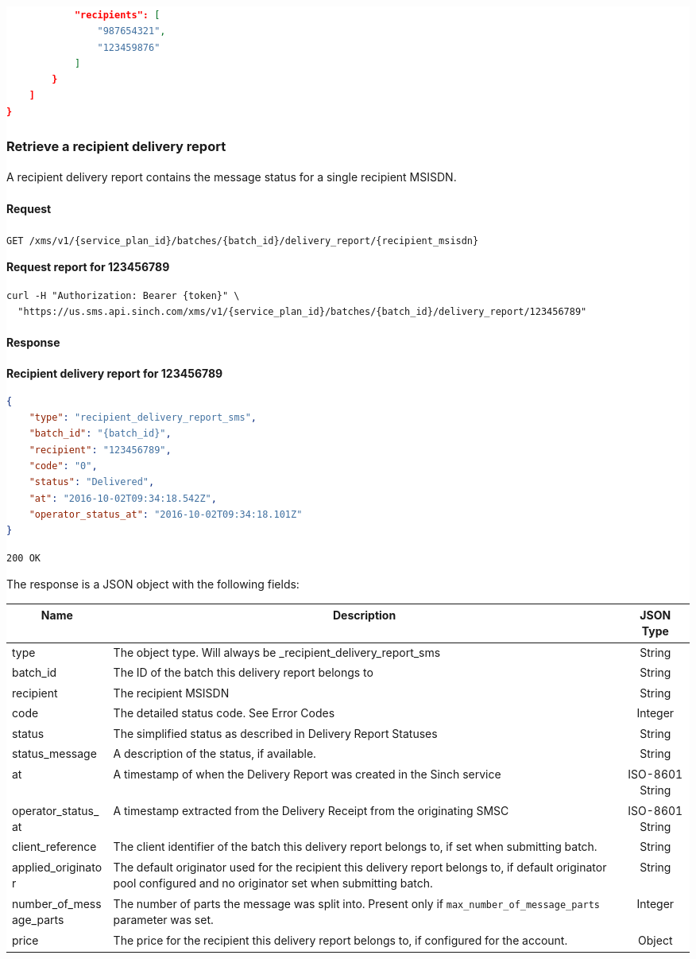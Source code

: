 ```json
            "recipients": [
                "987654321",
                "123459876"
            ]
        }
    ]
}
```


### Retrieve a recipient delivery report

A recipient delivery report contains the message status for a single recipient MSISDN.

#### Request

`GET /xms/v1/{service_plan_id}/batches/{batch_id}/delivery_report/{recipient_msisdn}`

**Request report for 123456789**
```shell
curl -H "Authorization: Bearer {token}" \
  "https://us.sms.api.sinch.com/xms/v1/{service_plan_id}/batches/{batch_id}/delivery_report/123456789"
```


#### Response

**Recipient delivery report for 123456789**
```json
{
    "type": "recipient_delivery_report_sms",
    "batch_id": "{batch_id}",
    "recipient": "123456789",
    "code": "0",
    "status": "Delivered",
    "at": "2016-10-02T09:34:18.542Z",
    "operator_status_at": "2016-10-02T09:34:18.101Z"
}
```


`200 OK`

The response is a JSON object with the following fields:

|Name                |Description                                                                                                                 |JSON Type                                                              |
|--------------------|----------------------------------------------------------------------------------------------------------------------------|:---------------------------------------------------------------------:|
|type                |The object type. Will always be _recipient_delivery_report_sms                                                              |                                String                                 |
|batch_id            |The ID of the batch this delivery report belongs to                                                                         |                                String                                 |
|recipient           |The recipient MSISDN                                                                                                        |                                String                                 |
|code                |The detailed status code. See Error Codes                                                                                   |                                Integer                                |
|status              |The simplified status as described in Delivery Report Statuses                                                              |                                String                                 |
|status_message      |A description of the status, if available.                                                                                  |                                String                                 |
|at                  |A timestamp of when the Delivery Report was created in the Sinch service                                                    |                            ISO-8601 String                            |
|operator_status_at  |A timestamp extracted from the Delivery Receipt from the originating SMSC                                                   |                            ISO-8601 String                            |
|client_reference    |The client identifier of the batch this delivery report belongs to, if set when submitting batch.                           |                                String                                 |
|applied_originator  |The default originator used for the recipient this delivery report belongs to, if default originator pool configured and no originator set when submitting batch.|                                String                                 |
|number_of_message_parts|The number of parts the message was split into. Present only if `max_number_of_message_parts` parameter was set.              |                                Integer                                |
|price               |The price for the recipient this delivery report belongs to, if configured for the account.                           |                                Object                                 |